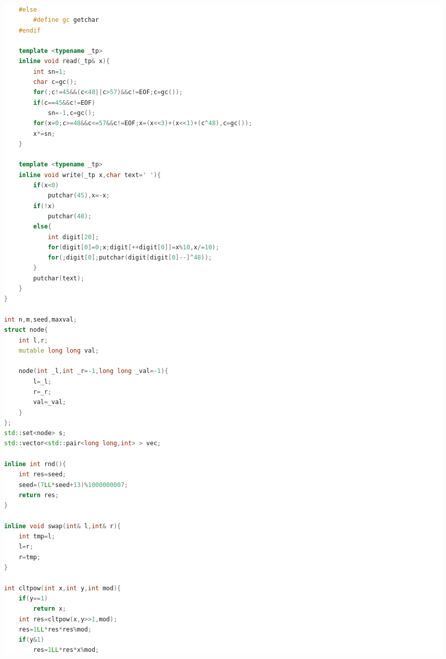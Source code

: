 ```cpp
    #else
        #define gc getchar
    #endif

    template <typename _tp>
    inline void read(_tp& x){
        int sn=1;
        char c=gc();
        for(;c!=45&&(c<48||c>57)&&c!=EOF;c=gc());
        if(c==45&&c!=EOF)
            sn=-1,c=gc();
        for(x=0;c>=48&&c<=57&&c!=EOF;x=(x<<3)+(x<<1)+(c^48),c=gc());
        x*=sn;
    }

    template <typename _tp>
    inline void write(_tp x,char text=' '){
        if(x<0)
            putchar(45),x=-x;
        if(!x)
            putchar(48);
        else{
            int digit[20];
            for(digit[0]=0;x;digit[++digit[0]]=x%10,x/=10);
            for(;digit[0];putchar(digit[digit[0]--]^48));
        }
        putchar(text);
    }
}

int n,m,seed,maxval;
struct node{
    int l,r;
    mutable long long val;

    node(int _l,int _r=-1,long long _val=-1){
        l=_l;
        r=_r;
        val=_val;
    }
};
std::set<node> s;
std::vector<std::pair<long long,int> > vec;

inline int rnd(){
    int res=seed;
    seed=(7LL*seed+13)%1000000007;
    return res;
}

inline void swap(int& l,int& r){
    int tmp=l;
    l=r;
    r=tmp;
}

int cltpow(int x,int y,int mod){
    if(y==1)
        return x;
    int res=cltpow(x,y>>1,mod);
    res=1LL*res*res%mod;
    if(y&1)
        res=1LL*res*x%mod;
```